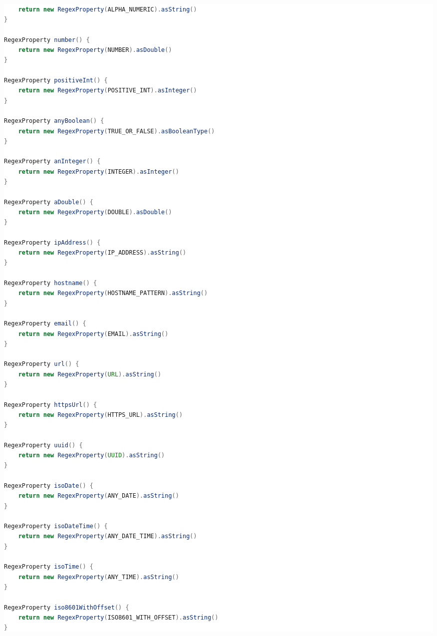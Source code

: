 ```groovy
	return new RegexProperty(ALPHA_NUMERIC).asString()
}

RegexProperty number() {
	return new RegexProperty(NUMBER).asDouble()
}

RegexProperty positiveInt() {
	return new RegexProperty(POSITIVE_INT).asInteger()
}

RegexProperty anyBoolean() {
	return new RegexProperty(TRUE_OR_FALSE).asBooleanType()
}

RegexProperty anInteger() {
	return new RegexProperty(INTEGER).asInteger()
}

RegexProperty aDouble() {
	return new RegexProperty(DOUBLE).asDouble()
}

RegexProperty ipAddress() {
	return new RegexProperty(IP_ADDRESS).asString()
}

RegexProperty hostname() {
	return new RegexProperty(HOSTNAME_PATTERN).asString()
}

RegexProperty email() {
	return new RegexProperty(EMAIL).asString()
}

RegexProperty url() {
	return new RegexProperty(URL).asString()
}

RegexProperty httpsUrl() {
	return new RegexProperty(HTTPS_URL).asString()
}

RegexProperty uuid() {
	return new RegexProperty(UUID).asString()
}

RegexProperty isoDate() {
	return new RegexProperty(ANY_DATE).asString()
}

RegexProperty isoDateTime() {
	return new RegexProperty(ANY_DATE_TIME).asString()
}

RegexProperty isoTime() {
	return new RegexProperty(ANY_TIME).asString()
}

RegexProperty iso8601WithOffset() {
	return new RegexProperty(ISO8601_WITH_OFFSET).asString()
}

```